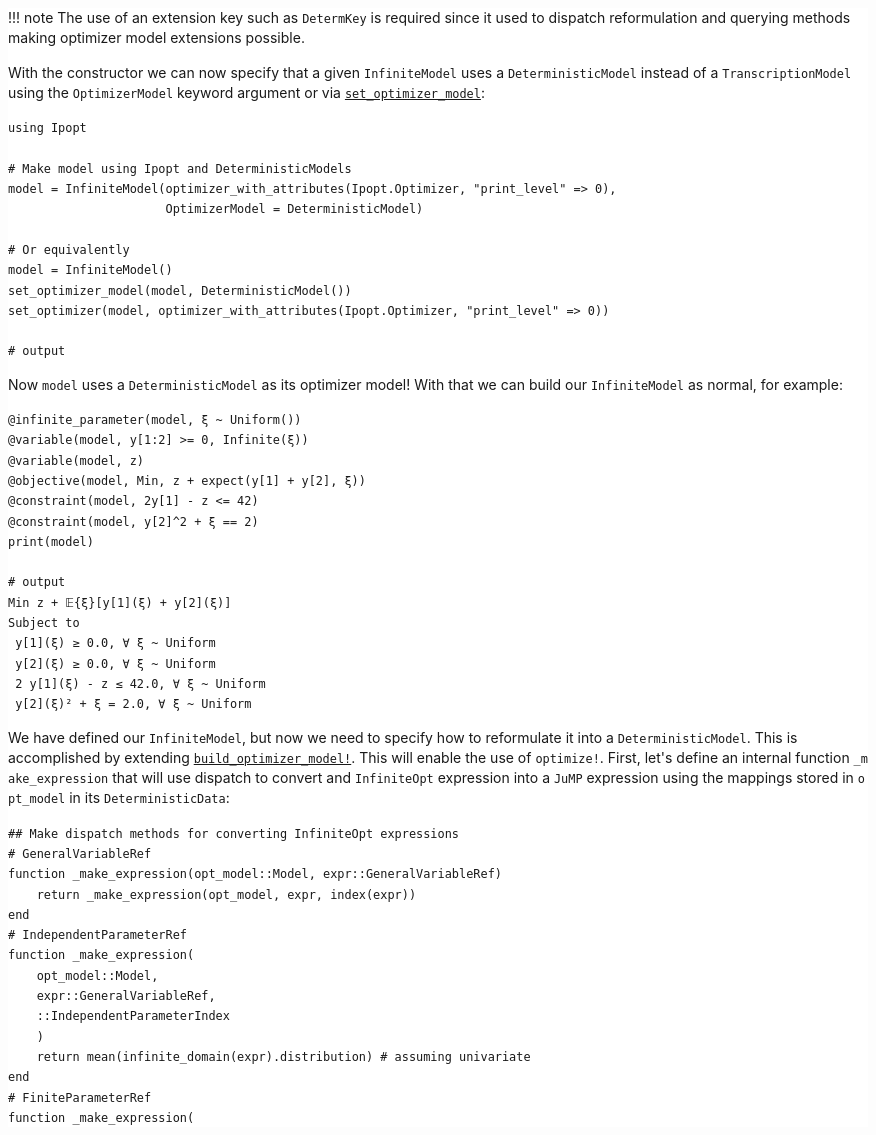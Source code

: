 !!! note
    The use of an extension key such as `DetermKey` is required since it used to 
    dispatch reformulation and querying methods making optimizer model 
    extensions possible.

With the constructor we can now specify that a given `InfiniteModel` uses a 
`DeterministicModel` instead of a `TranscriptionModel` using the `OptimizerModel` 
keyword argument or via [`set_optimizer_model`](@ref):
```jldoctest opt_model; output = false
using Ipopt

# Make model using Ipopt and DeterministicModels
model = InfiniteModel(optimizer_with_attributes(Ipopt.Optimizer, "print_level" => 0),
                      OptimizerModel = DeterministicModel)

# Or equivalently
model = InfiniteModel()
set_optimizer_model(model, DeterministicModel())
set_optimizer(model, optimizer_with_attributes(Ipopt.Optimizer, "print_level" => 0))

# output

```
Now `model` uses a `DeterministicModel` as its optimizer model! With that we can
build our `InfiniteModel` as normal, for example:
```jldoctest opt_model
@infinite_parameter(model, ξ ~ Uniform())
@variable(model, y[1:2] >= 0, Infinite(ξ))
@variable(model, z)
@objective(model, Min, z + expect(y[1] + y[2], ξ))
@constraint(model, 2y[1] - z <= 42)
@constraint(model, y[2]^2 + ξ == 2)
print(model)

# output
Min z + 𝔼{ξ}[y[1](ξ) + y[2](ξ)]
Subject to
 y[1](ξ) ≥ 0.0, ∀ ξ ~ Uniform
 y[2](ξ) ≥ 0.0, ∀ ξ ~ Uniform
 2 y[1](ξ) - z ≤ 42.0, ∀ ξ ~ Uniform
 y[2](ξ)² + ξ = 2.0, ∀ ξ ~ Uniform
```

We have defined our `InfiniteModel`, but now we need to specify how to 
reformulate it into a `DeterministicModel`. This is accomplished by extending 
[`build_optimizer_model!`](@ref). This will enable the use of `optimize!`. First, 
let's define an internal function `_make_expression` that will use dispatch to 
convert and `InfiniteOpt` expression into a `JuMP` expression using the mappings 
stored in `opt_model` in its `DeterministicData`:
```jldoctest opt_model; output = false
## Make dispatch methods for converting InfiniteOpt expressions
# GeneralVariableRef
function _make_expression(opt_model::Model, expr::GeneralVariableRef)
    return _make_expression(opt_model, expr, index(expr))
end
# IndependentParameterRef
function _make_expression(
    opt_model::Model, 
    expr::GeneralVariableRef, 
    ::IndependentParameterIndex
    )
    return mean(infinite_domain(expr).distribution) # assuming univariate
end
# FiniteParameterRef
function _make_expression(
```